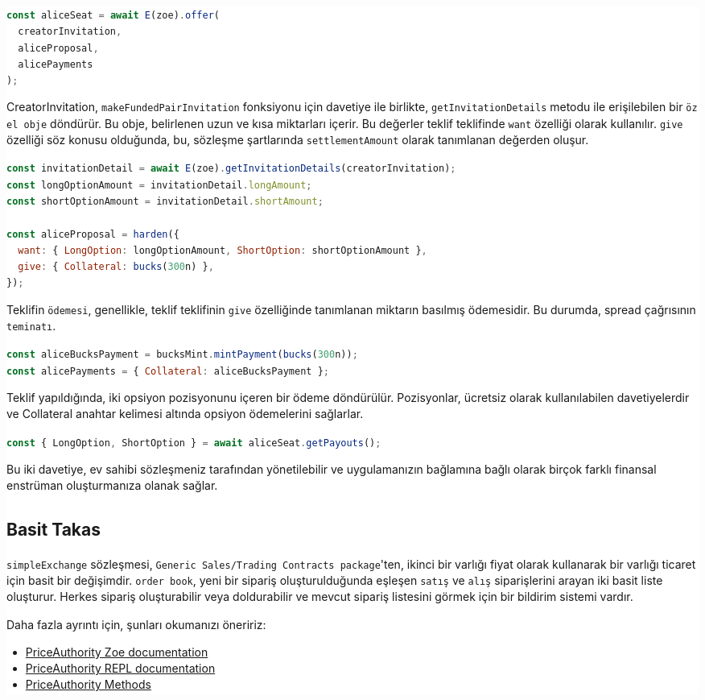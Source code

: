 ```js
const aliceSeat = await E(zoe).offer(
  creatorInvitation,
  aliceProposal,
  alicePayments
);
```

CreatorInvitation, `makeFundedPairInvitation` fonksiyonu için davetiye ile birlikte, `getInvitationDetails` metodu ile erişilebilen bir `özel obje` döndürür. Bu obje, belirlenen uzun ve kısa miktarları içerir. 
Bu değerler teklif teklifinde `want` özelliği olarak kullanılır. `give` özelliği söz konusu olduğunda, bu, sözleşme şartlarında `settlementAmount` olarak tanımlanan değerden oluşur.

```js
const invitationDetail = await E(zoe).getInvitationDetails(creatorInvitation);
const longOptionAmount = invitationDetail.longAmount;
const shortOptionAmount = invitationDetail.shortAmount;

const aliceProposal = harden({
  want: { LongOption: longOptionAmount, ShortOption: shortOptionAmount },
  give: { Collateral: bucks(300n) },
});
```

Teklifin `ödemesi`, genellikle, teklif teklifinin `give` özelliğinde tanımlanan miktarın basılmış ödemesidir. Bu durumda, spread çağrısının `teminatı`.

```js
const aliceBucksPayment = bucksMint.mintPayment(bucks(300n));
const alicePayments = { Collateral: aliceBucksPayment };
```

Teklif yapıldığında, iki opsiyon pozisyonunu içeren bir ödeme döndürülür.
Pozisyonlar, ücretsiz olarak kullanılabilen davetiyelerdir ve Collateral anahtar kelimesi altında opsiyon ödemelerini sağlarlar.

```js
const { LongOption, ShortOption } = await aliceSeat.getPayouts();
```

Bu iki davetiye, ev sahibi sözleşmeniz tarafından yönetilebilir ve uygulamanızın bağlamına bağlı olarak birçok farklı finansal enstrüman oluşturmanıza olanak sağlar.

## Basit Takas

`simpleExchange` sözleşmesi, `Generic Sales/Trading Contracts package`'ten, ikinci bir varlığı fiyat olarak kullanarak bir varlığı ticaret için basit bir değişimdir.
`order book`, yeni bir sipariş oluşturulduğunda eşleşen `satış` ve `alış` siparişlerini arayan iki basit liste oluşturur. Herkes sipariş oluşturabilir veya doldurabilir ve mevcut sipariş listesini görmek için bir bildirim sistemi vardır.

Daha fazla ayrıntı için, şunları okumanızı öneririz:

- [PriceAuthority Zoe documentation](https://github.com/Agoric/documentation/blob/main/main/guides/zoe/price-authority.md)
- [PriceAuthority REPL documentation](https://github.com/Agoric/documentation/blob/main/main/guides/zoe/price-authority.md)
- [PriceAuthority Methods](https://github.com/Agoric/documentation/blob/main/main/reference/zoe-api/contract-support/price-authority.md)
